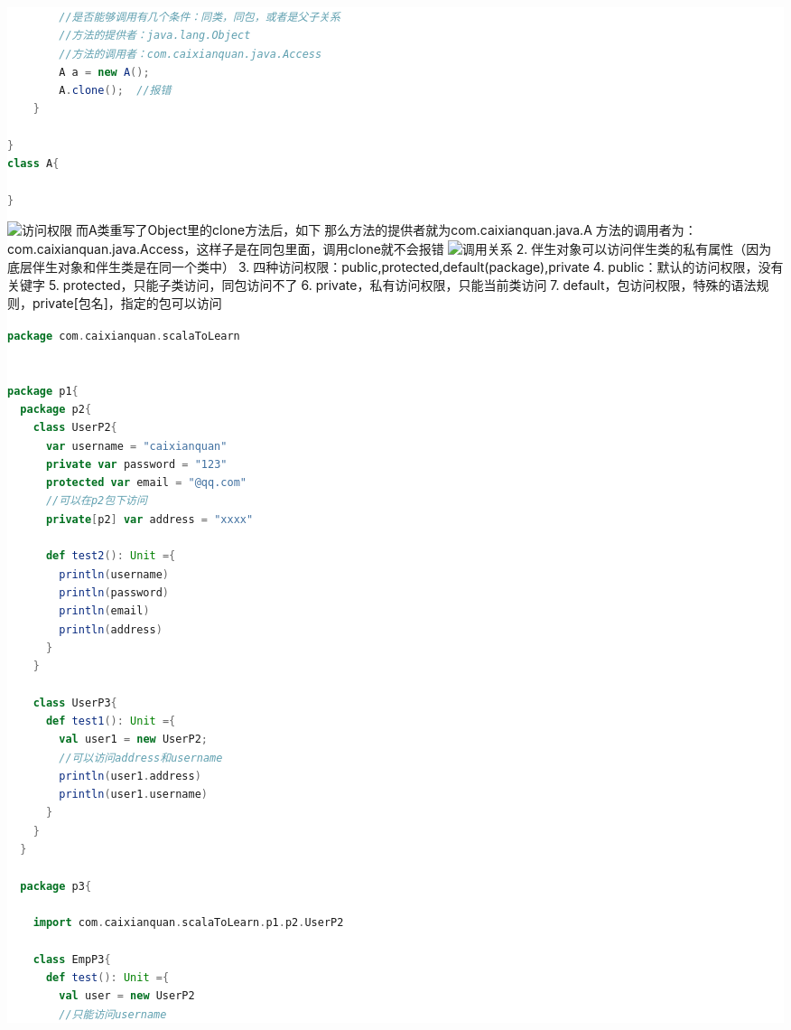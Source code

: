 ```Scala
        //是否能够调用有几个条件：同类，同包，或者是父子关系
        //方法的提供者：java.lang.Object
        //方法的调用者：com.caixianquan.java.Access
        A a = new A();
        A.clone();  //报错
    }
 
}
class A{
 
}
```
![访问权限](14、访问权限.png)
而A类重写了Object里的clone方法后，如下
那么方法的提供者就为com.caixianquan.java.A
方法的调用者为：com.caixianquan.java.Access，这样子是在同包里面，调用clone就不会报错
![调用关系](15、调用关系.png)
2. 伴生对象可以访问伴生类的私有属性（因为底层伴生对象和伴生类是在同一个类中）
3. 四种访问权限：public,protected,default(package),private
4. public：默认的访问权限，没有关键字
5. protected，只能子类访问，同包访问不了
6. private，私有访问权限，只能当前类访问
7. default，包访问权限，特殊的语法规则，private[包名]，指定的包可以访问
```Scala
package com.caixianquan.scalaToLearn
 
 
package p1{
  package p2{
    class UserP2{
      var username = "caixianquan"
      private var password = "123"
      protected var email = "@qq.com"
      //可以在p2包下访问
      private[p2] var address = "xxxx"
       
      def test2(): Unit ={
        println(username)
        println(password)
        println(email)
        println(address)
      }
    } 
     
    class UserP3{
      def test1(): Unit ={
        val user1 = new UserP2;
        //可以访问address和username
        println(user1.address)
        println(user1.username)
      }
    }
  }
   
  package p3{
 
    import com.caixianquan.scalaToLearn.p1.p2.UserP2
 
    class EmpP3{
      def test(): Unit ={
        val user = new UserP2
        //只能访问username
```